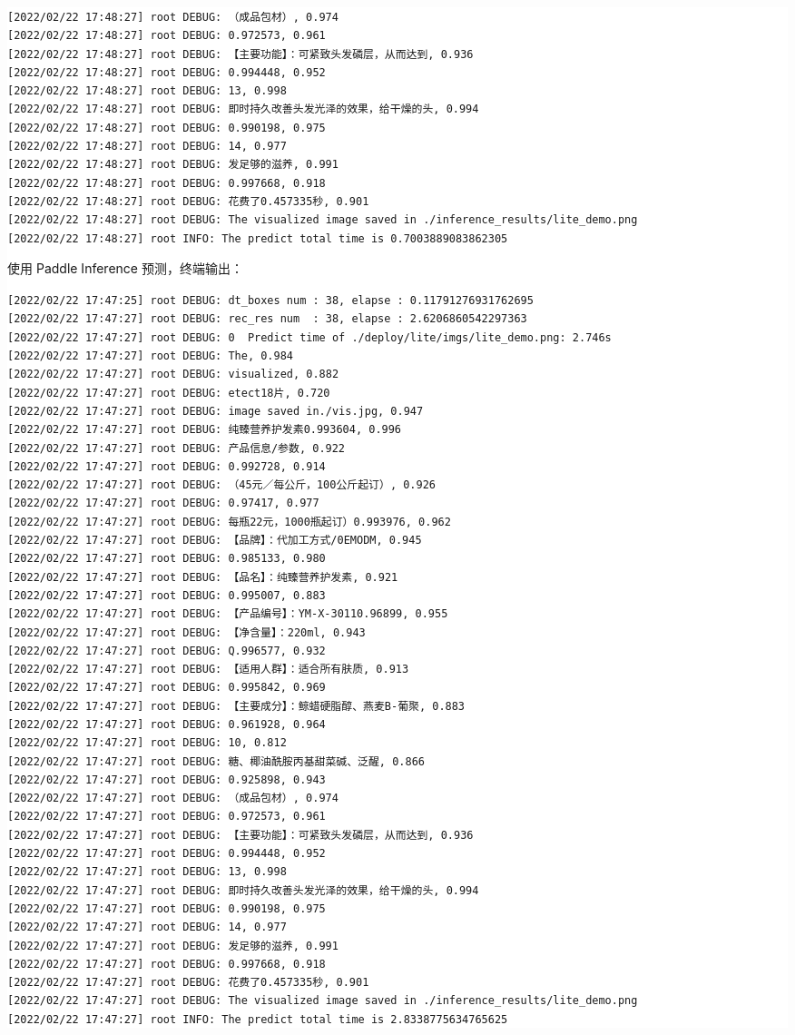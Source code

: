 ```bash linenums="1"
[2022/02/22 17:48:27] root DEBUG: （成品包材）, 0.974
[2022/02/22 17:48:27] root DEBUG: 0.972573, 0.961
[2022/02/22 17:48:27] root DEBUG: 【主要功能】：可紧致头发磷层，从而达到, 0.936
[2022/02/22 17:48:27] root DEBUG: 0.994448, 0.952
[2022/02/22 17:48:27] root DEBUG: 13, 0.998
[2022/02/22 17:48:27] root DEBUG: 即时持久改善头发光泽的效果，给干燥的头, 0.994
[2022/02/22 17:48:27] root DEBUG: 0.990198, 0.975
[2022/02/22 17:48:27] root DEBUG: 14, 0.977
[2022/02/22 17:48:27] root DEBUG: 发足够的滋养, 0.991
[2022/02/22 17:48:27] root DEBUG: 0.997668, 0.918
[2022/02/22 17:48:27] root DEBUG: 花费了0.457335秒, 0.901
[2022/02/22 17:48:27] root DEBUG: The visualized image saved in ./inference_results/lite_demo.png
[2022/02/22 17:48:27] root INFO: The predict total time is 0.7003889083862305
```

使用 Paddle Inference 预测，终端输出：

```bash linenums="1"
[2022/02/22 17:47:25] root DEBUG: dt_boxes num : 38, elapse : 0.11791276931762695
[2022/02/22 17:47:27] root DEBUG: rec_res num  : 38, elapse : 2.6206860542297363
[2022/02/22 17:47:27] root DEBUG: 0  Predict time of ./deploy/lite/imgs/lite_demo.png: 2.746s
[2022/02/22 17:47:27] root DEBUG: The, 0.984
[2022/02/22 17:47:27] root DEBUG: visualized, 0.882
[2022/02/22 17:47:27] root DEBUG: etect18片, 0.720
[2022/02/22 17:47:27] root DEBUG: image saved in./vis.jpg, 0.947
[2022/02/22 17:47:27] root DEBUG: 纯臻营养护发素0.993604, 0.996
[2022/02/22 17:47:27] root DEBUG: 产品信息/参数, 0.922
[2022/02/22 17:47:27] root DEBUG: 0.992728, 0.914
[2022/02/22 17:47:27] root DEBUG: （45元／每公斤，100公斤起订）, 0.926
[2022/02/22 17:47:27] root DEBUG: 0.97417, 0.977
[2022/02/22 17:47:27] root DEBUG: 每瓶22元，1000瓶起订）0.993976, 0.962
[2022/02/22 17:47:27] root DEBUG: 【品牌】：代加工方式/0EMODM, 0.945
[2022/02/22 17:47:27] root DEBUG: 0.985133, 0.980
[2022/02/22 17:47:27] root DEBUG: 【品名】：纯臻营养护发素, 0.921
[2022/02/22 17:47:27] root DEBUG: 0.995007, 0.883
[2022/02/22 17:47:27] root DEBUG: 【产品编号】：YM-X-30110.96899, 0.955
[2022/02/22 17:47:27] root DEBUG: 【净含量】：220ml, 0.943
[2022/02/22 17:47:27] root DEBUG: Q.996577, 0.932
[2022/02/22 17:47:27] root DEBUG: 【适用人群】：适合所有肤质, 0.913
[2022/02/22 17:47:27] root DEBUG: 0.995842, 0.969
[2022/02/22 17:47:27] root DEBUG: 【主要成分】：鲸蜡硬脂醇、燕麦B-葡聚, 0.883
[2022/02/22 17:47:27] root DEBUG: 0.961928, 0.964
[2022/02/22 17:47:27] root DEBUG: 10, 0.812
[2022/02/22 17:47:27] root DEBUG: 糖、椰油酰胺丙基甜菜碱、泛醒, 0.866
[2022/02/22 17:47:27] root DEBUG: 0.925898, 0.943
[2022/02/22 17:47:27] root DEBUG: （成品包材）, 0.974
[2022/02/22 17:47:27] root DEBUG: 0.972573, 0.961
[2022/02/22 17:47:27] root DEBUG: 【主要功能】：可紧致头发磷层，从而达到, 0.936
[2022/02/22 17:47:27] root DEBUG: 0.994448, 0.952
[2022/02/22 17:47:27] root DEBUG: 13, 0.998
[2022/02/22 17:47:27] root DEBUG: 即时持久改善头发光泽的效果，给干燥的头, 0.994
[2022/02/22 17:47:27] root DEBUG: 0.990198, 0.975
[2022/02/22 17:47:27] root DEBUG: 14, 0.977
[2022/02/22 17:47:27] root DEBUG: 发足够的滋养, 0.991
[2022/02/22 17:47:27] root DEBUG: 0.997668, 0.918
[2022/02/22 17:47:27] root DEBUG: 花费了0.457335秒, 0.901
[2022/02/22 17:47:27] root DEBUG: The visualized image saved in ./inference_results/lite_demo.png
[2022/02/22 17:47:27] root INFO: The predict total time is 2.8338775634765625
```
